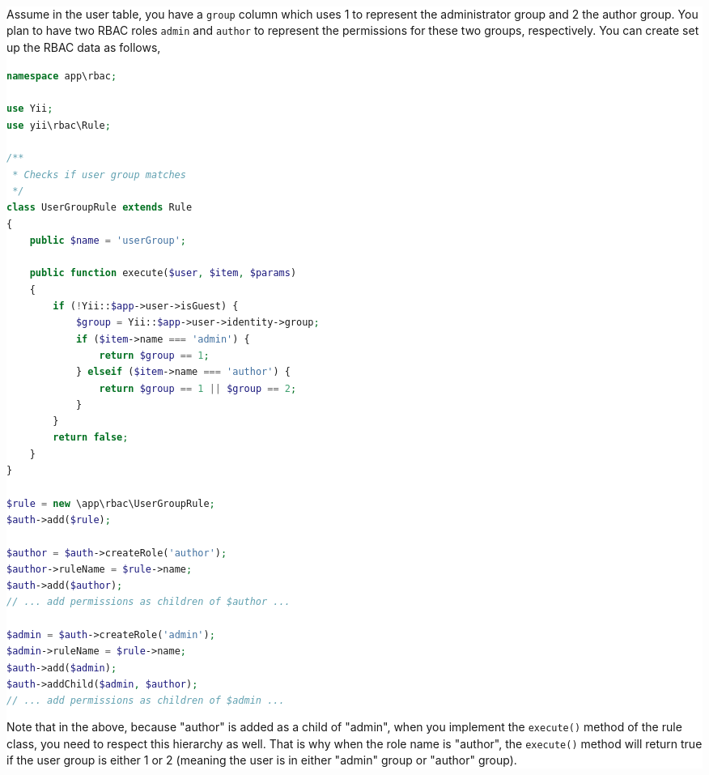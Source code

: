 Assume in the user table, you have a `group` column which uses 1 to represent the administrator group and 2 the author group.
You plan to have two RBAC roles `admin` and `author` to represent the permissions for these two groups, respectively.
You can create set up the RBAC data as follows,


```php
namespace app\rbac;

use Yii;
use yii\rbac\Rule;

/**
 * Checks if user group matches
 */
class UserGroupRule extends Rule
{
    public $name = 'userGroup';

    public function execute($user, $item, $params)
    {
        if (!Yii::$app->user->isGuest) {
            $group = Yii::$app->user->identity->group;
            if ($item->name === 'admin') {
                return $group == 1;
            } elseif ($item->name === 'author') {
                return $group == 1 || $group == 2;
            }
        }
        return false;
    }
}

$rule = new \app\rbac\UserGroupRule;
$auth->add($rule);

$author = $auth->createRole('author');
$author->ruleName = $rule->name;
$auth->add($author);
// ... add permissions as children of $author ...

$admin = $auth->createRole('admin');
$admin->ruleName = $rule->name;
$auth->add($admin);
$auth->addChild($admin, $author);
// ... add permissions as children of $admin ...
```

Note that in the above, because "author" is added as a child of "admin", when you implement the `execute()` method
of the rule class, you need to respect this hierarchy as well. That is why when the role name is "author",
the `execute()` method will return true if the user group is either 1 or 2 (meaning the user is in either "admin"
group or "author" group).
